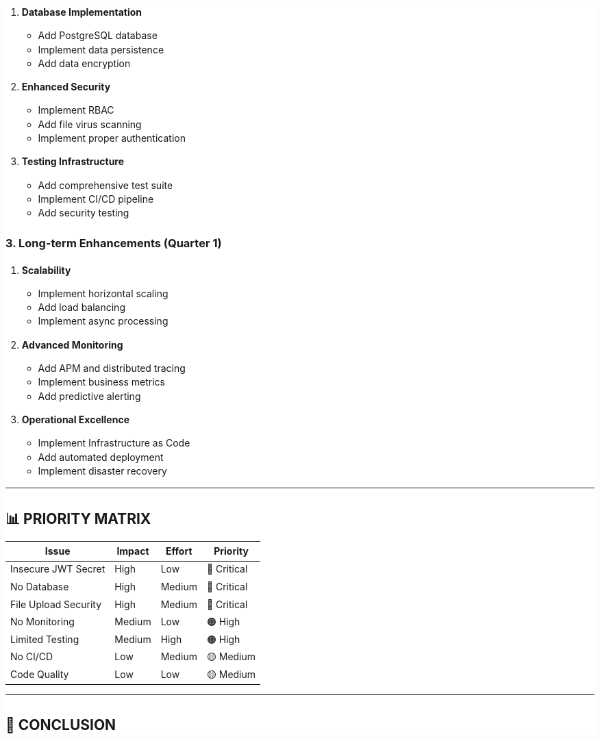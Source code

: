 1. **Database Implementation**
   - Add PostgreSQL database
   - Implement data persistence
   - Add data encryption

2. **Enhanced Security**
   - Implement RBAC
   - Add file virus scanning
   - Implement proper authentication

3. **Testing Infrastructure**
   - Add comprehensive test suite
   - Implement CI/CD pipeline
   - Add security testing

### 3. **Long-term Enhancements (Quarter 1)**

1. **Scalability**
   - Implement horizontal scaling
   - Add load balancing
   - Implement async processing

2. **Advanced Monitoring**
   - Add APM and distributed tracing
   - Implement business metrics
   - Add predictive alerting

3. **Operational Excellence**
   - Implement Infrastructure as Code
   - Add automated deployment
   - Implement disaster recovery

---

## 📊 PRIORITY MATRIX

| Issue | Impact | Effort | Priority |
|-------|--------|--------|----------|
| Insecure JWT Secret | High | Low | 🔴 Critical |
| No Database | High | Medium | 🔴 Critical |
| File Upload Security | High | Medium | 🔴 Critical |
| No Monitoring | Medium | Low | 🟠 High |
| Limited Testing | Medium | High | 🟠 High |
| No CI/CD | Low | Medium | 🟡 Medium |
| Code Quality | Low | Low | 🟡 Medium |

---

## 🎯 CONCLUSION
